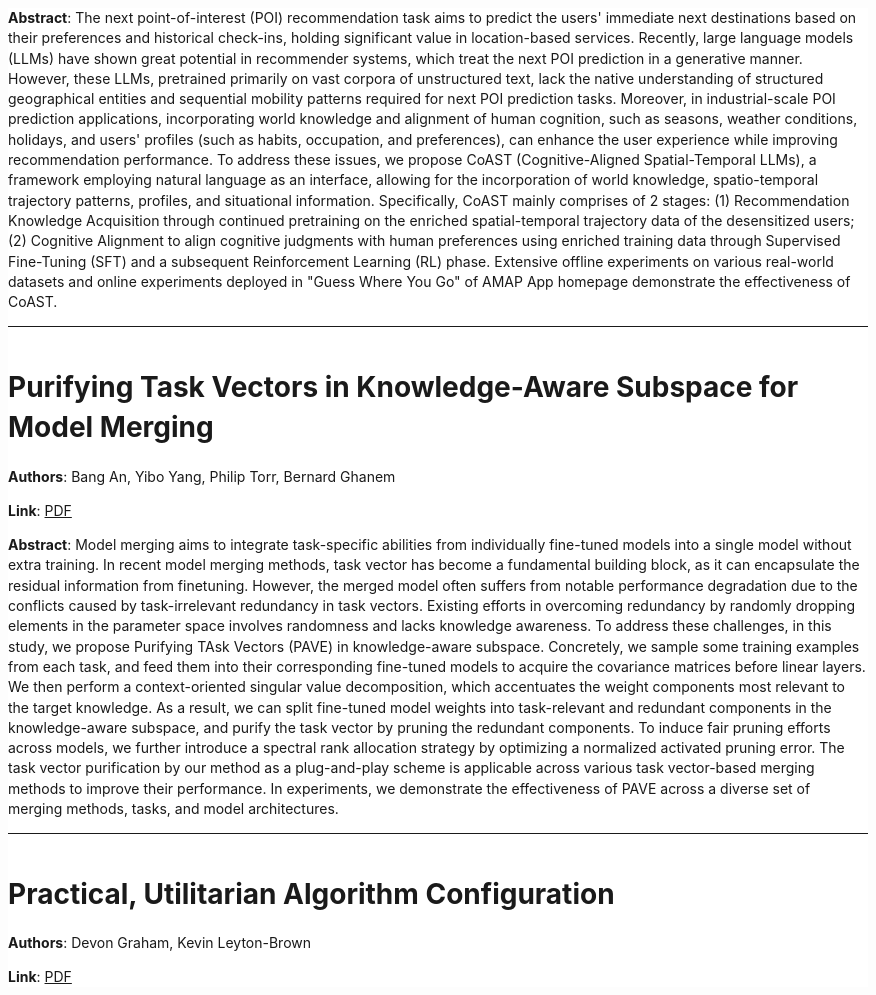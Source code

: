 **Abstract**: The next point-of-interest (POI) recommendation task aims to predict the users' immediate next destinations based on their preferences and historical check-ins, holding significant value in location-based services. Recently, large language models (LLMs) have shown great potential in recommender systems, which treat the next POI prediction in a generative manner. However, these LLMs, pretrained primarily on vast corpora of unstructured text, lack the native understanding of structured geographical entities and sequential mobility patterns required for next POI prediction tasks. Moreover, in industrial-scale POI prediction applications, incorporating world knowledge and alignment of human cognition, such as seasons, weather conditions, holidays, and users' profiles (such as habits, occupation, and preferences), can enhance the user experience while improving recommendation performance. To address these issues, we propose CoAST (Cognitive-Aligned Spatial-Temporal LLMs), a framework employing natural language as an interface, allowing for the incorporation of world knowledge, spatio-temporal trajectory patterns, profiles, and situational information. Specifically, CoAST mainly comprises of 2 stages: (1) Recommendation Knowledge Acquisition through continued pretraining on the enriched spatial-temporal trajectory data of the desensitized users; (2) Cognitive Alignment to align cognitive judgments with human preferences using enriched training data through Supervised Fine-Tuning (SFT) and a subsequent Reinforcement Learning (RL) phase. Extensive offline experiments on various real-world datasets and online experiments deployed in "Guess Where You Go" of AMAP App homepage demonstrate the effectiveness of CoAST. 

---
# Purifying Task Vectors in Knowledge-Aware Subspace for Model Merging 

**Authors**: Bang An, Yibo Yang, Philip Torr, Bernard Ghanem  

**Link**: [PDF](https://arxiv.org/pdf/2510.14697)  

**Abstract**: Model merging aims to integrate task-specific abilities from individually fine-tuned models into a single model without extra training. In recent model merging methods, task vector has become a fundamental building block, as it can encapsulate the residual information from finetuning. However, the merged model often suffers from notable performance degradation due to the conflicts caused by task-irrelevant redundancy in task vectors. Existing efforts in overcoming redundancy by randomly dropping elements in the parameter space involves randomness and lacks knowledge awareness. To address these challenges, in this study, we propose Purifying TAsk Vectors (PAVE) in knowledge-aware subspace. Concretely, we sample some training examples from each task, and feed them into their corresponding fine-tuned models to acquire the covariance matrices before linear layers. We then perform a context-oriented singular value decomposition, which accentuates the weight components most relevant to the target knowledge. As a result, we can split fine-tuned model weights into task-relevant and redundant components in the knowledge-aware subspace, and purify the task vector by pruning the redundant components. To induce fair pruning efforts across models, we further introduce a spectral rank allocation strategy by optimizing a normalized activated pruning error. The task vector purification by our method as a plug-and-play scheme is applicable across various task vector-based merging methods to improve their performance. In experiments, we demonstrate the effectiveness of PAVE across a diverse set of merging methods, tasks, and model architectures. 

---
# Practical, Utilitarian Algorithm Configuration 

**Authors**: Devon Graham, Kevin Leyton-Brown  

**Link**: [PDF](https://arxiv.org/pdf/2510.14683)  
